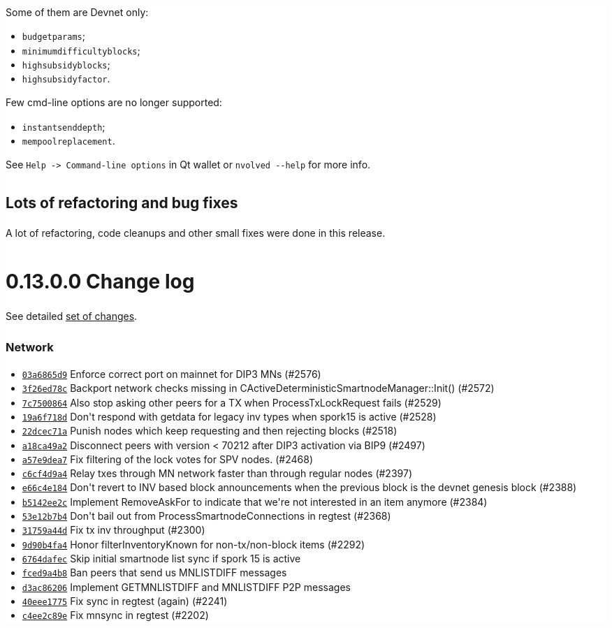 Some of them are Devnet only:
- `budgetparams`;
- `minimumdifficultyblocks`;
- `highsubsidyblocks`;
- `highsubsidyfactor`.

Few cmd-line options are no longer supported:
- `instantsenddepth`;
- `mempoolreplacement`.

See `Help -> Command-line options` in Qt wallet or `nvolved --help` for more info.

Lots of refactoring and bug fixes
---------------------------------

A lot of refactoring, code cleanups and other small fixes were done in this release.

0.13.0.0 Change log
===================

See detailed [set of changes](https://github.com/nvolprotocol/nvolve/compare/v0.12.3.4...nvolve:v0.13.0.0).

### Network
- [`03a6865d9`](https://github.com/nvolprotocol/nvolve/commit/03a6865d9) Enforce correct port on mainnet for DIP3 MNs (#2576)
- [`3f26ed78c`](https://github.com/nvolprotocol/nvolve/commit/3f26ed78c) Backport network checks missing in CActiveDeterministicSmartnodeManager::Init() (#2572)
- [`7c7500864`](https://github.com/nvolprotocol/nvolve/commit/7c7500864) Also stop asking other peers for a TX when ProcessTxLockRequest fails (#2529)
- [`19a6f718d`](https://github.com/nvolprotocol/nvolve/commit/19a6f718d) Don't respond with getdata for legacy inv types when spork15 is active (#2528)
- [`22dcec71a`](https://github.com/nvolprotocol/nvolve/commit/22dcec71a) Punish nodes which keep requesting and then rejecting blocks (#2518)
- [`a18ca49a2`](https://github.com/nvolprotocol/nvolve/commit/a18ca49a2) Disconnect peers with version < 70212 after DIP3 activation via BIP9 (#2497)
- [`a57e9dea7`](https://github.com/nvolprotocol/nvolve/commit/a57e9dea7) Fix filtering of the lock votes for SPV nodes. (#2468)
- [`c6cf4d9a4`](https://github.com/nvolprotocol/nvolve/commit/c6cf4d9a4) Relay txes through MN network faster than through regular nodes (#2397)
- [`e66c4e184`](https://github.com/nvolprotocol/nvolve/commit/e66c4e184) Don't revert to INV based block announcements when the previous block is the devnet genesis block (#2388)
- [`b5142ee2c`](https://github.com/nvolprotocol/nvolve/commit/b5142ee2c) Implement RemoveAskFor to indicate that we're not interested in an item anymore (#2384)
- [`53e12b7b4`](https://github.com/nvolprotocol/nvolve/commit/53e12b7b4) Don't bail out from ProcessSmartnodeConnections in regtest (#2368)
- [`31759a44d`](https://github.com/nvolprotocol/nvolve/commit/31759a44d) Fix tx inv throughput (#2300)
- [`9d90b4fa4`](https://github.com/nvolprotocol/nvolve/commit/9d90b4fa4) Honor filterInventoryKnown for non-tx/non-block items (#2292)
- [`6764dafec`](https://github.com/nvolprotocol/nvolve/commit/6764dafec) Skip initial smartnode list sync if spork 15 is active
- [`fced9a4b8`](https://github.com/nvolprotocol/nvolve/commit/fced9a4b8) Ban peers that send us MNLISTDIFF messages
- [`d3ac86206`](https://github.com/nvolprotocol/nvolve/commit/d3ac86206) Implement GETMNLISTDIFF and MNLISTDIFF P2P messages
- [`40eee1775`](https://github.com/nvolprotocol/nvolve/commit/40eee1775) Fix sync in regtest (again) (#2241)
- [`c4ee2c89e`](https://github.com/nvolprotocol/nvolve/commit/c4ee2c89e) Fix mnsync in regtest (#2202)
